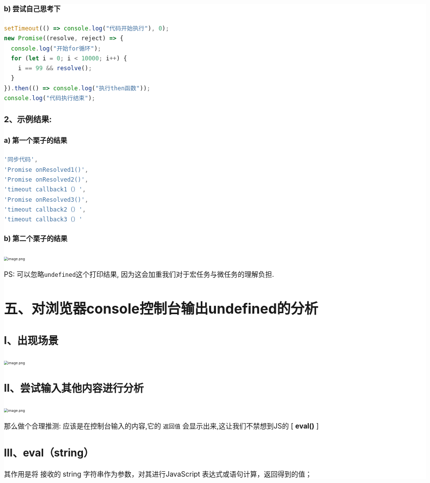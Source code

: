 #### b) 尝试自己思考下

```js
setTimeout(() => console.log("代码开始执行"), 0);
new Promise((resolve, reject) => {
  console.log("开始for循环");
  for (let i = 0; i < 10000; i++) {
    i == 99 && resolve();
  }
}).then(() => console.log("执行then函数"));
console.log("代码执行结束");

```

### 2、示例结果:

#### a) 第一个栗子的结果

```js
'同步代码',
'Promise onResolved1()',
'Promise onResolved2()',
'timeout callback1（）',
'Promise onResolved3()',
'timeout callback2（）',
'timeout callback3（）'
```

#### b) 第二个栗子的结果

<img src="http://tva1.sinaimg.cn/large/005NUwygly1h7z88ff2n9j30ku0em42z.jpg" alt="image.png" style="zoom:50%;" />

PS: 可以忽略`undefined`这个打印结果, 因为这会加重我们对于宏任务与微任务的理解负担.

# 五、对浏览器console控制台输出undefined的分析

## Ⅰ、出现场景

<img src="http://tva1.sinaimg.cn/large/005NUwygly1h7z88ff2n9j30ku0em42z.jpg" alt="image.png" style="zoom:50%;" />

## Ⅱ、尝试输入其他内容进行分析

<img src="http://tva1.sinaimg.cn/large/005NUwygly1h7z8anisw8j30mu0jy42p.jpg" alt="image.png" style="zoom:50%;" />

那么做个合理推测: 应该是在控制台输入的内容,它的 `返回值` 会显示出来,这让我们不禁想到JS的 [ **eval()** ]

## Ⅲ、eval（string） 

其作用是将 接收的 string 字符串作为参数，对其进行JavaScript 表达式或语句计算，返回得到的值；
